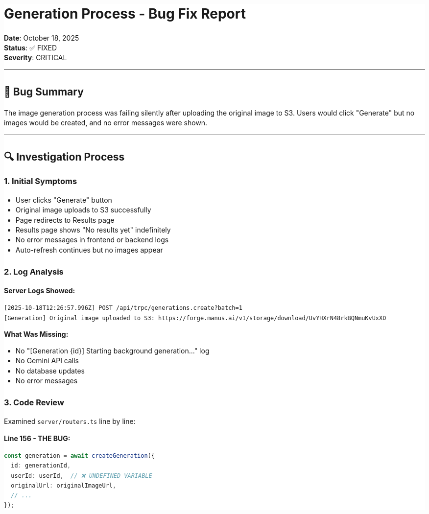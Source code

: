 # Generation Process - Bug Fix Report

**Date**: October 18, 2025  
**Status**: ✅ FIXED  
**Severity**: CRITICAL

---

## 🐛 Bug Summary

The image generation process was failing silently after uploading the original image to S3. Users would click "Generate" but no images would be created, and no error messages were shown.

---

## 🔍 Investigation Process

### 1. **Initial Symptoms**
- User clicks "Generate" button
- Original image uploads to S3 successfully
- Page redirects to Results page
- Results page shows "No results yet" indefinitely
- No error messages in frontend or backend logs
- Auto-refresh continues but no images appear

### 2. **Log Analysis**

**Server Logs Showed:**
```
[2025-10-18T12:26:57.996Z] POST /api/trpc/generations.create?batch=1
[Generation] Original image uploaded to S3: https://forge.manus.ai/v1/storage/download/UvYHXrN48rkBQNmuKvUxXD
```

**What Was Missing:**
- No "[Generation {id}] Starting background generation..." log
- No Gemini API calls
- No database updates
- No error messages

### 3. **Code Review**

Examined `server/routers.ts` line by line:

**Line 156 - THE BUG:**
```typescript
const generation = await createGeneration({
  id: generationId,
  userId: userId,  // ❌ UNDEFINED VARIABLE
  originalUrl: originalImageUrl,
  // ...
});
```
